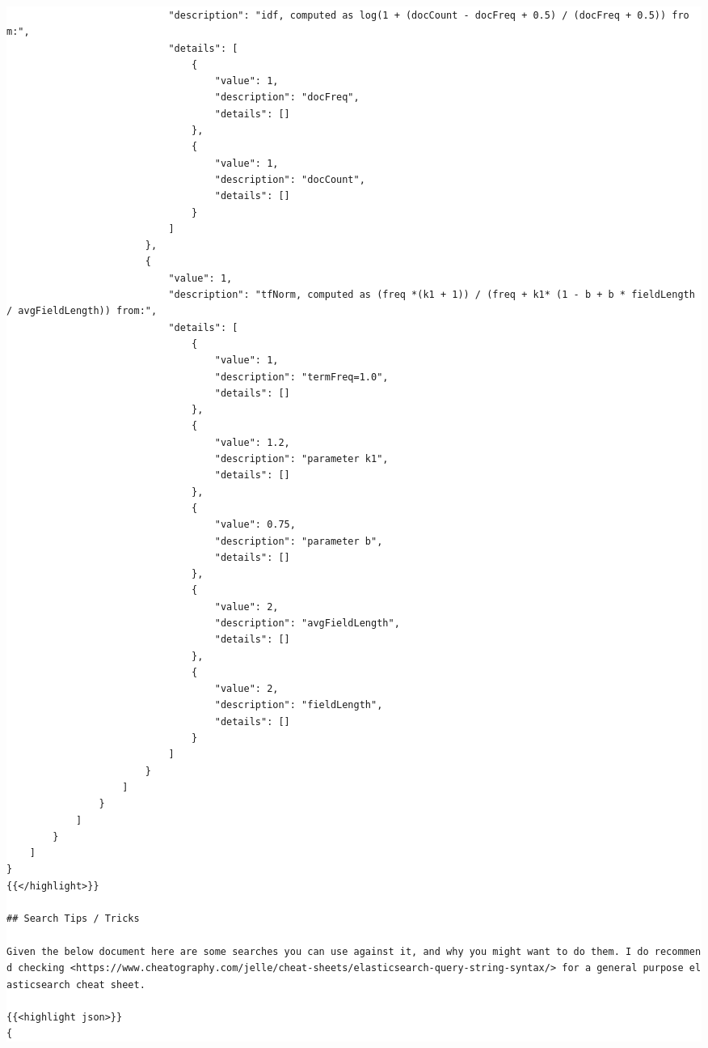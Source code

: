 ```
                            "description": "idf, computed as log(1 + (docCount - docFreq + 0.5) / (docFreq + 0.5)) from:",
                            "details": [
                                {
                                    "value": 1,
                                    "description": "docFreq",
                                    "details": []
                                },
                                {
                                    "value": 1,
                                    "description": "docCount",
                                    "details": []
                                }
                            ]
                        },
                        {
                            "value": 1,
                            "description": "tfNorm, computed as (freq *(k1 + 1)) / (freq + k1* (1 - b + b * fieldLength / avgFieldLength)) from:",
                            "details": [
                                {
                                    "value": 1,
                                    "description": "termFreq=1.0",
                                    "details": []
                                },
                                {
                                    "value": 1.2,
                                    "description": "parameter k1",
                                    "details": []
                                },
                                {
                                    "value": 0.75,
                                    "description": "parameter b",
                                    "details": []
                                },
                                {
                                    "value": 2,
                                    "description": "avgFieldLength",
                                    "details": []
                                },
                                {
                                    "value": 2,
                                    "description": "fieldLength",
                                    "details": []
                                }
                            ]
                        }
                    ]
                }
            ]
        }
    ]
}
{{</highlight>}}

## Search Tips / Tricks

Given the below document here are some searches you can use against it, and why you might want to do them. I do recommend checking <https://www.cheatography.com/jelle/cheat-sheets/elasticsearch-query-string-syntax/> for a general purpose elasticsearch cheat sheet.

{{<highlight json>}}
{
```